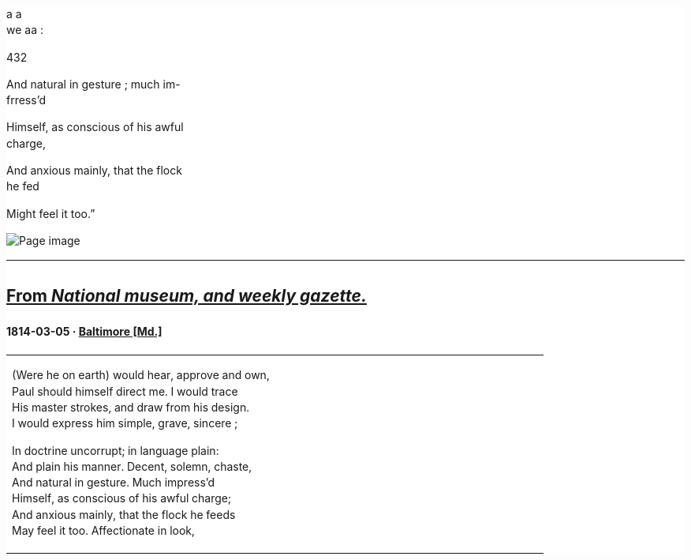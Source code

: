   
  
  
  
  
  
  
  
  
  
  
  
  
  
  
  
  
  
  
  
  
  
a a  
we aa :  
  
  
  
  
  
432  
  
And natural in gesture ; much im-  
frress’d  
  
Himself, as conscious of his awful  
charge,  
  
And anxious mainly, that the flock  
he fed  
  
Might feel it too.”
</td><td style="width: 50%; max-height: 75%; margin: auto; display: block;">
<img alt="Page image" src="https://iiif.archive.org/image/iiif/2/sim_connecticut-evangelical-magazine_1813-11_6_11%2Fsim_connecticut-evangelical-magazine_1813-11_6_11_jp2.zip%2Fsim_connecticut-evangelical-magazine_1813-11_6_11_jp2%2Fsim_connecticut-evangelical-magazine_1813-11_6_11_0030.jp2/pct:47.794117647058826,81.5453686200378,32.585139318885446,6.40359168241966/600,/0/default.jpg"/>
</td>
</tr></table>

---

## [From _National museum, and weekly gazette._](https://archive.org/details/sim_national-museum-and-weekly-gazette_1814-03-05_1_15/page/n7/mode/1up?view=theater)

#### 1814-03-05 &middot; [Baltimore [Md.]](http://dbpedia.org/resource/Baltimore)

<table style="width: 100%;"><tr><td style="width: 50%">

  
(Were he on earth) would hear, approve and own,  
Paul should himself direct me. I would trace  
His master strokes, and draw from his design.  
I would express him simple, grave, sincere ;  
  
In doctrine uncorrupt; in language plain:  
And plain his manner. Decent, solemn, chaste,  
And natural in gesture. Much impress’d  
Himself, as conscious of his awful charge;  
And anxious mainly, that the flock he feeds  
May feel it too. Affectionate in look,  
  